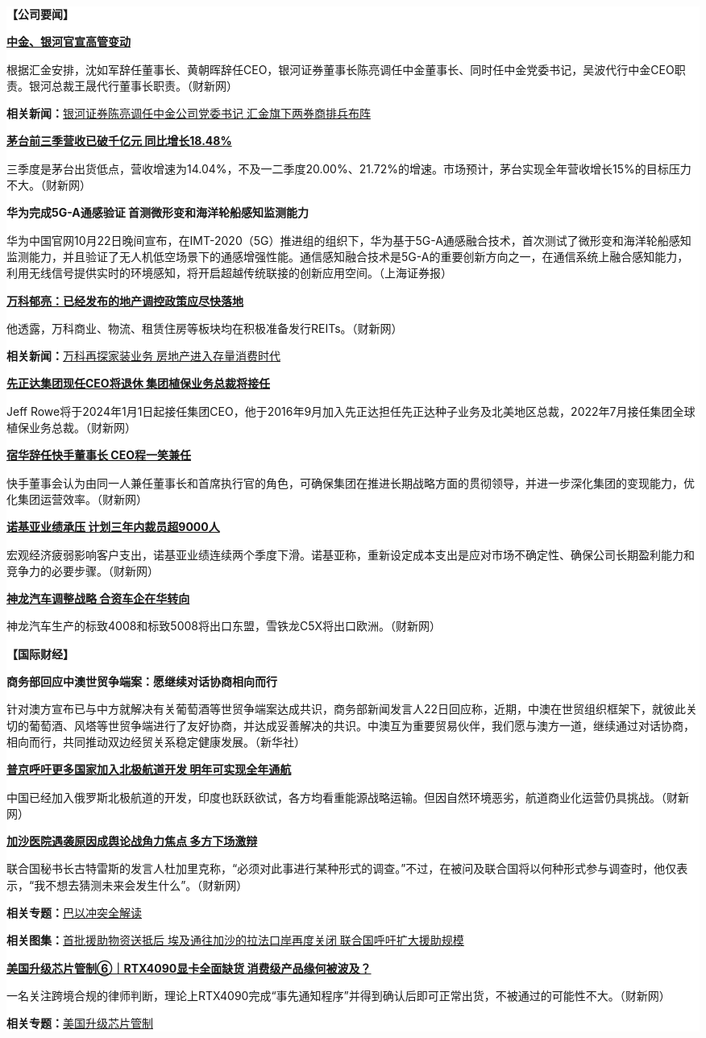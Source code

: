**【公司要闻】**

**[中金、银河官宣高管变动](https://finance.caixin.com/2023-10-22/102119341.html)**

根据汇金安排，沈如军辞任董事长、黄朝晖辞任CEO，银河证券董事长陈亮调任中金董事长、同时任中金党委书记，吴波代行中金CEO职责。银河总裁王晟代行董事长职责。（财新网）

**相关新闻：**[银河证券陈亮调任中金公司党委书记 汇金旗下两券商排兵布阵](https://finance.caixin.com/2023-10-20/102119016.html)

**[茅台前三季营收已破千亿元 同比增长18.48%](https://www.caixin.com/2023-10-21/102119098.html)**

三季度是茅台出货低点，营收增速为14.04%，不及一二季度20.00%、21.72%的增速。市场预计，茅台实现全年营收增长15%的目标压力不大。（财新网）

**华为完成5G-A通感验证 首测微形变和海洋轮船感知监测能力**

华为中国官网10月22日晚间宣布，在IMT-2020（5G）推进组的组织下，华为基于5G-A通感融合技术，首次测试了微形变和海洋轮船感知监测能力，并且验证了无人机低空场景下的通感增强性能。通信感知融合技术是5G-A的重要创新方向之一，在通信系统上融合感知能力，利用无线信号提供实时的环境感知，将开启超越传统联接的创新应用空间。（上海证券报）

**[万科郁亮：已经发布的地产调控政策应尽快落地](https://www.caixin.com/2023-10-21/102119133.html)**

他透露，万科商业、物流、租赁住房等板块均在积极准备发行REITs。（财新网）

**相关新闻：**[万科再探家装业务 房地产进入存量消费时代](https://companies.caixin.com/2023-10-21/102119258.html)

**[先正达集团现任CEO将退休 集团植保业务总裁将接任](https://www.caixin.com/2023-10-21/102119121.html)**

Jeff Rowe将于2024年1月1日起接任集团CEO，他于2016年9月加入先正达担任先正达种子业务及北美地区总裁，2022年7月接任集团全球植保业务总裁。（财新网）

**[宿华辞任快手董事长 CEO程一笑兼任](https://www.caixin.com/2023-10-20/102118957.html)**

快手董事会认为由同一人兼任董事长和首席执行官的角色，可确保集团在推进长期战略方面的贯彻领导，并进一步深化集团的变现能力，优化集团运营效率。（财新网）

**[诺基亚业绩承压 计划三年内裁员超9000人](https://www.caixin.com/2023-10-20/102118882.html)**

宏观经济疲弱影响客户支出，诺基亚业绩连续两个季度下滑。诺基亚称，重新设定成本支出是应对市场不确定性、确保公司长期盈利能力和竞争力的必要步骤。（财新网）

**[神龙汽车调整战略 合资车企在华转向](https://www.caixin.com/2023-10-21/102119061.html)**

神龙汽车生产的标致4008和标致5008将出口东盟，雪铁龙C5X将出口欧洲。（财新网）

**【国际财经】**

**商务部回应中澳世贸争端案：愿继续对话协商相向而行**

针对澳方宣布已与中方就解决有关葡萄酒等世贸争端案达成共识，商务部新闻发言人22日回应称，近期，中澳在世贸组织框架下，就彼此关切的葡萄酒、风塔等世贸争端进行了友好协商，并达成妥善解决的共识。中澳互为重要贸易伙伴，我们愿与澳方一道，继续通过对话协商，相向而行，共同推动双边经贸关系稳定健康发展。（新华社）

**[普京呼吁更多国家加入北极航道开发 明年可实现全年通航](https://international.caixin.com/2023-10-20/102118968.html)**

中国已经加入俄罗斯北极航道的开发，印度也跃跃欲试，各方均看重能源战略运输。但因自然环境恶劣，航道商业化运营仍具挑战。（财新网）

**[加沙医院遇袭原因成舆论战角力焦点 多方下场激辩](https://international.caixin.com/2023-10-20/102118585.html)**

联合国秘书长古特雷斯的发言人杜加里克称，“必须对此事进行某种形式的调查。”不过，在被问及联合国将以何种形式参与调查时，他仅表示，“我不想去猜测未来会发生什么”。（财新网）

**相关专题：**[巴以冲突全解读](https://deepview.caixin.com/front/static/topic/BQ02.000000415.html)

**相关图集：**[首批援助物资送抵后 埃及通往加沙的拉法口岸再度关闭 联合国呼吁扩大援助规模](https://photos.caixin.com/2023-10-22/102119284.html)

**[美国升级芯片管制⑥｜RTX4090显卡全面缺货 消费级产品缘何被波及？](https://www.caixin.com/2023-10-21/102119184.html)**

一名关注跨境合规的律师判断，理论上RTX4090完成“事先通知程序”并得到确认后即可正常出货，不被通过的可能性不大。（财新网）

**相关专题：**[美国升级芯片管制](https://key.caixin.com/topic/BQ02.000006408)
